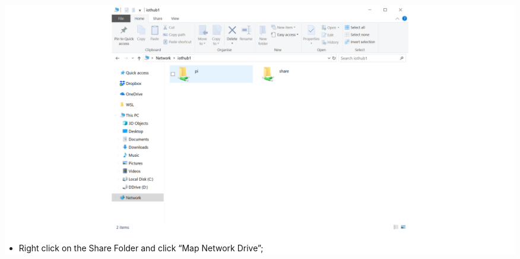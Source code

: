 <p align="center">
    <img src="images/01_pi_network_shares.png" width="500px" >
</p>

- Right click on the Share Folder and click “Map Network Drive”;

<p align="center">